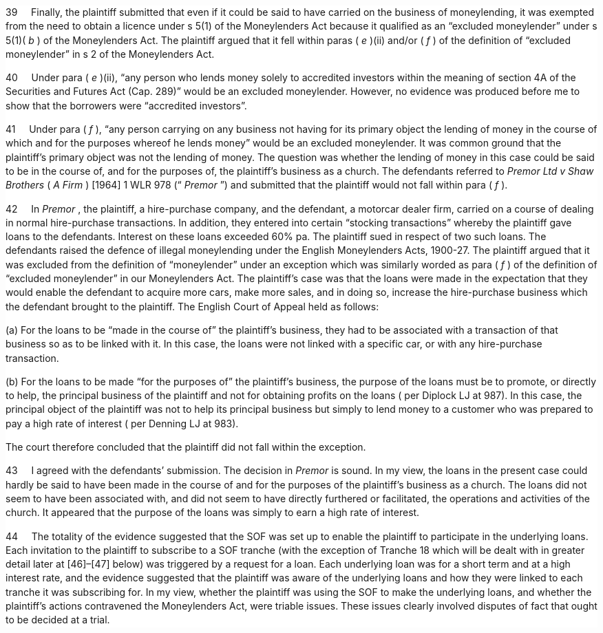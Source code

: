39     Finally, the plaintiff submitted that even if it could be said to have carried on the business of moneylending, it was exempted from the need to obtain a licence under s 5(1) of the Moneylenders Act because it qualified as an “excluded moneylender” under s 5(1)( _b_ ) of the Moneylenders Act. The plaintiff argued that it fell within paras ( _e_ )(ii) and/or ( _f_ ) of the definition of “excluded moneylender” in s 2 of the Moneylenders Act. 

40     Under para ( _e_ )(ii), “any person who lends money solely to accredited investors within the meaning of section 4A of the Securities and Futures Act (Cap. 289)” would be an excluded moneylender. However, no evidence was produced before me to show that the borrowers were “accredited investors”. 

41     Under para ( _f_ ), “any person carrying on any business not having for its primary object the lending of money in the course of which and for the purposes whereof he lends money” would be an excluded moneylender. It was common ground that the plaintiff’s primary object was not the lending of money. The question was whether the lending of money in this case could be said to be in the course of, and for the purposes of, the plaintiff’s business as a church. The defendants referred to _Premor Ltd v Shaw Brothers_ ( _A Firm_ ) [1964] 1 WLR 978 (“ _Premor_ ”) and submitted that the plaintiff would not fall within para ( _f_ ). 

42     In _Premor_ , the plaintiff, a hire-purchase company, and the defendant, a motorcar dealer firm, carried on a course of dealing in normal hire-purchase transactions. In addition, they entered into certain “stocking transactions” whereby the plaintiff gave loans to the defendants. Interest on these loans exceeded 60% pa. The plaintiff sued in respect of two such loans. The defendants raised the defence of illegal moneylending under the English Moneylenders Acts, 1900-27. The plaintiff argued that it was excluded from the definition of “moneylender” under an exception which was similarly worded as para ( _f_ ) of the definition of “excluded moneylender” in our Moneylenders Act. The plaintiff’s case was that the loans were made in the expectation that they would enable the defendant to acquire more cars, make more sales, and in doing so, increase the hire-purchase business which the defendant brought to the plaintiff. The English Court of Appeal held as follows: 

 (a) For the loans to be “made in the course of” the plaintiff’s business, they had to be associated with a transaction of that business so as to be linked with it. In this case, the loans were not linked with a specific car, or with any hire-purchase transaction. 


 (b) For the loans to be made “for the purposes of” the plaintiff’s business, the purpose of the loans must be to promote, or directly to help, the principal business of the plaintiff and not for obtaining profits on the loans ( per Diplock LJ at 987). In this case, the principal object of the plaintiff was not to help its principal business but simply to lend money to a customer who was prepared to pay a high rate of interest ( per Denning LJ at 983). 

The court therefore concluded that the plaintiff did not fall within the exception. 

43     I agreed with the defendants’ submission. The decision in _Premor_ is sound. In my view, the loans in the present case could hardly be said to have been made in the course of and for the purposes of the plaintiff’s business as a church. The loans did not seem to have been associated with, and did not seem to have directly furthered or facilitated, the operations and activities of the church. It appeared that the purpose of the loans was simply to earn a high rate of interest. 

44     The totality of the evidence suggested that the SOF was set up to enable the plaintiff to participate in the underlying loans. Each invitation to the plaintiff to subscribe to a SOF tranche (with the exception of Tranche 18 which will be dealt with in greater detail later at [46]–[47] below) was triggered by a request for a loan. Each underlying loan was for a short term and at a high interest rate, and the evidence suggested that the plaintiff was aware of the underlying loans and how they were linked to each tranche it was subscribing for. In my view, whether the plaintiff was using the SOF to make the underlying loans, and whether the plaintiff’s actions contravened the Moneylenders Act, were triable issues. These issues clearly involved disputes of fact that ought to be decided at a trial. 
